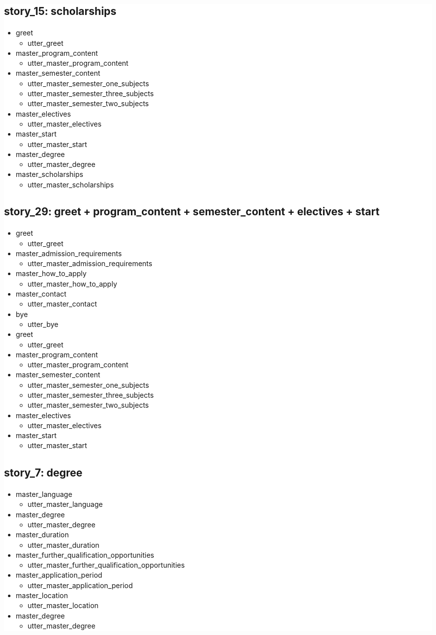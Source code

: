 ## story_15: scholarships
* greet
    - utter_greet
* master_program_content
    - utter_master_program_content
* master_semester_content
    - utter_master_semester_one_subjects
    - utter_master_semester_three_subjects
    - utter_master_semester_two_subjects
* master_electives
    - utter_master_electives
* master_start
    - utter_master_start
* master_degree
    - utter_master_degree
* master_scholarships
    - utter_master_scholarships

## story_29: greet + program_content + semester_content + electives + start
* greet
    - utter_greet
* master_admission_requirements
    - utter_master_admission_requirements
* master_how_to_apply
    - utter_master_how_to_apply
* master_contact
    - utter_master_contact
* bye
    - utter_bye
* greet
    - utter_greet
* master_program_content
    - utter_master_program_content
* master_semester_content
    - utter_master_semester_one_subjects
    - utter_master_semester_three_subjects
    - utter_master_semester_two_subjects
* master_electives
    - utter_master_electives
* master_start
    - utter_master_start

## story_7: degree
* master_language
    - utter_master_language
* master_degree
    - utter_master_degree
* master_duration
    - utter_master_duration
* master_further_qualification_opportunities
    - utter_master_further_qualification_opportunities
* master_application_period
    - utter_master_application_period
* master_location
    - utter_master_location
* master_degree
    - utter_master_degree
